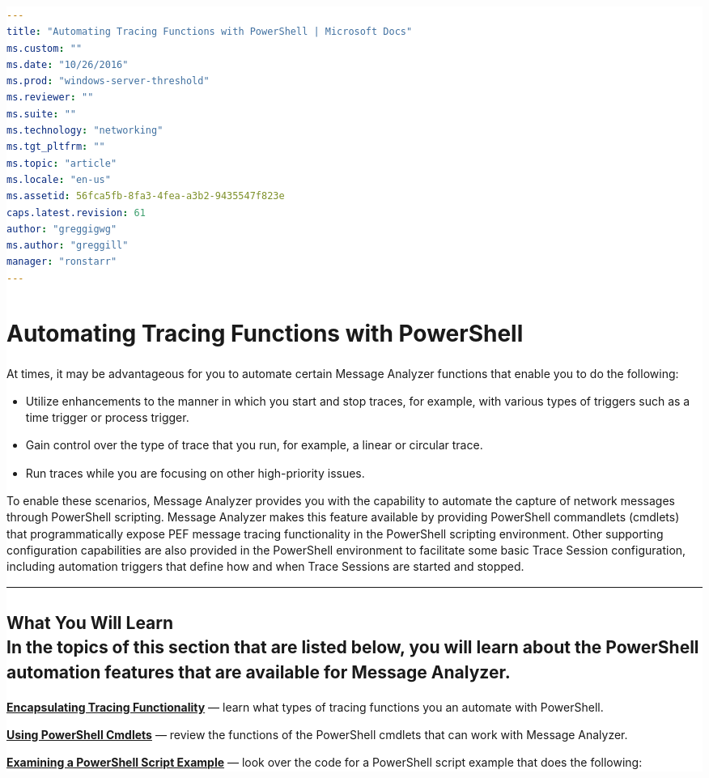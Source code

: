 ```yaml
---
title: "Automating Tracing Functions with PowerShell | Microsoft Docs"
ms.custom: ""
ms.date: "10/26/2016"
ms.prod: "windows-server-threshold"
ms.reviewer: ""
ms.suite: ""
ms.technology: "networking"
ms.tgt_pltfrm: ""
ms.topic: "article"
ms.locale: "en-us"
ms.assetid: 56fca5fb-8fa3-4fea-a3b2-9435547f823e
caps.latest.revision: 61
author: "greggigwg"
ms.author: "greggill"
manager: "ronstarr"
---
```

# Automating Tracing Functions with PowerShell
At times, it may be advantageous for you to automate certain Message Analyzer functions that enable you to do the following:  
  
-   Utilize enhancements to the manner in which you start and stop traces, for example, with various types of triggers such as a time trigger or process trigger.  
  
-   Gain control over the type of trace that you run, for example, a linear or circular trace.  
  
-   Run traces while you are focusing on other high-priority issues.  
  
 To enable these scenarios, Message Analyzer provides you with the capability to automate the capture of network messages through PowerShell scripting. Message Analyzer makes this feature available by providing PowerShell commandlets (cmdlets) that programmatically expose PEF message tracing functionality in the PowerShell scripting environment. Other supporting configuration capabilities are also provided in the PowerShell environment to facilitate some basic Trace Session configuration, including automation triggers that define how and when Trace Sessions are started and stopped.  
  
---  
  
 **What You Will Learn**   
In the topics of this section that are listed below, you will learn about the PowerShell automation features that are available for Message Analyzer.  
---  
  
 **[Encapsulating Tracing Functionality](automating-tracing-functions-with-powershell.md#BKMK_EncapsulatedFunctionality)**  — learn what types of tracing functions you  an automate with PowerShell.  
  
 **[Using PowerShell Cmdlets](automating-tracing-functions-with-powershell.md#BKMK_pshellcmdlets)**  — review the functions of the PowerShell cmdlets that can work with Message Analyzer.  
  
 **[Examining a PowerShell Script Example](automating-tracing-functions-with-powershell.md#BKMK_PSScriptExample)**  — look over the code for a PowerShell script example that does the following:  
  